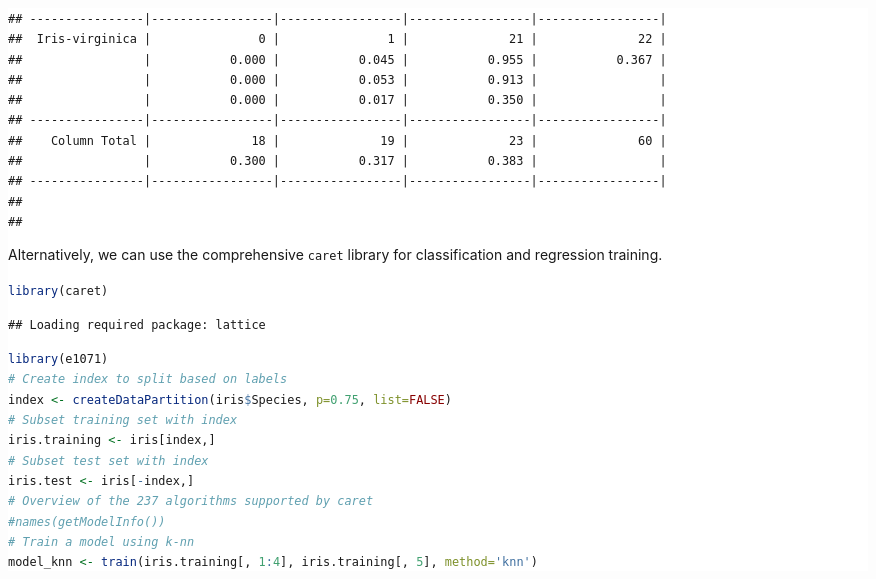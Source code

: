     ## ----------------|-----------------|-----------------|-----------------|-----------------|
    ##  Iris-virginica |               0 |               1 |              21 |              22 | 
    ##                 |           0.000 |           0.045 |           0.955 |           0.367 | 
    ##                 |           0.000 |           0.053 |           0.913 |                 | 
    ##                 |           0.000 |           0.017 |           0.350 |                 | 
    ## ----------------|-----------------|-----------------|-----------------|-----------------|
    ##    Column Total |              18 |              19 |              23 |              60 | 
    ##                 |           0.300 |           0.317 |           0.383 |                 | 
    ## ----------------|-----------------|-----------------|-----------------|-----------------|
    ## 
    ## 

Alternatively, we can use the comprehensive `caret` library for
classification and regression training.

``` r
library(caret)
```

    ## Loading required package: lattice

``` r
library(e1071)
# Create index to split based on labels  
index <- createDataPartition(iris$Species, p=0.75, list=FALSE)
# Subset training set with index
iris.training <- iris[index,]
# Subset test set with index
iris.test <- iris[-index,]
# Overview of the 237 algorithms supported by caret
#names(getModelInfo())
# Train a model using k-nn
model_knn <- train(iris.training[, 1:4], iris.training[, 5], method='knn')
```

